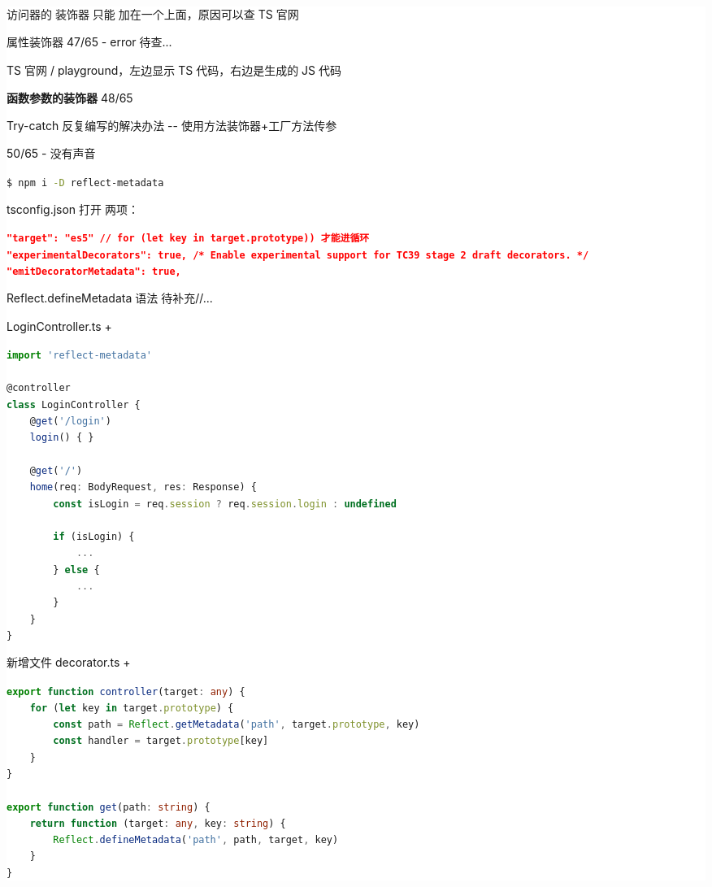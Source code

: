 访问器的 装饰器 只能 加在一个上面，原因可以查 TS 官网

属性装饰器 47/65 - error 待查...

TS  官网 / playground，左边显示 TS 代码，右边是生成的 JS 代码

**函数参数的装饰器** 48/65

Try-catch 反复编写的解决办法 -- 使用方法装饰器+工厂方法传参

50/65 - 没有声音

```bash
$ npm i -D reflect-metadata 
```

tsconfig.json 打开 两项：

```json
"target": "es5" // for (let key in target.prototype)) 才能进循环
"experimentalDecorators": true, /* Enable experimental support for TC39 stage 2 draft decorators. */
"emitDecoratorMetadata": true, 
```

Reflect.defineMetadata 语法 待补充//...

LoginController.ts + 

```ts
import 'reflect-metadata'

@controller
class LoginController {
    @get('/login')
    login() { }

    @get('/')
    home(req: BodyRequest, res: Response) {
        const isLogin = req.session ? req.session.login : undefined

        if (isLogin) {
            ...
        } else {
            ...
        }
    }
}
```

新增文件 decorator.ts +

```ts
export function controller(target: any) {
    for (let key in target.prototype) {
        const path = Reflect.getMetadata('path', target.prototype, key)
        const handler = target.prototype[key]
    }
}

export function get(path: string) {
    return function (target: any, key: string) {
        Reflect.defineMetadata('path', path, target, key)
    }
}
```
